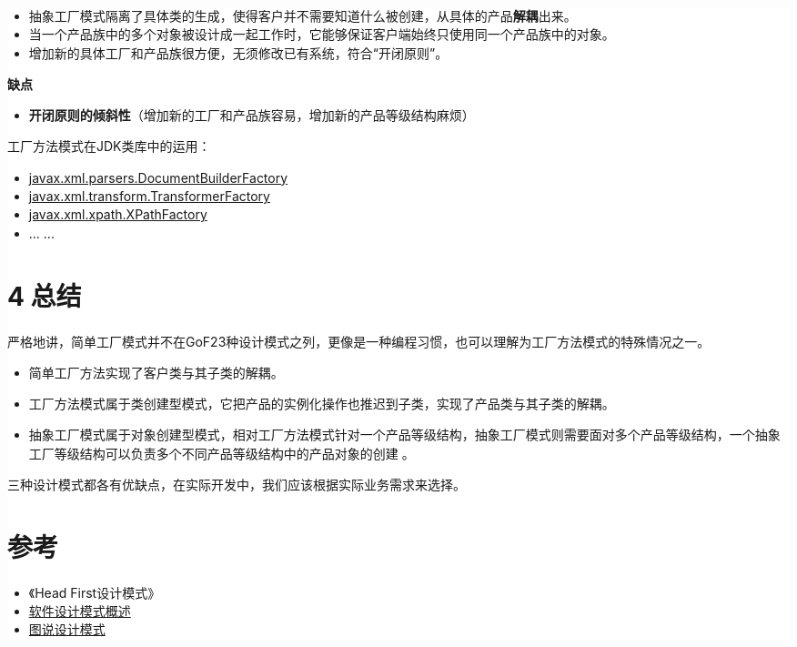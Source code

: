 - 抽象工厂模式隔离了具体类的生成，使得客户并不需要知道什么被创建，从具体的产品**解耦**出来。
- 当一个产品族中的多个对象被设计成一起工作时，它能够保证客户端始终只使用同一个产品族中的对象。
- 增加新的具体工厂和产品族很方便，无须修改已有系统，符合“开闭原则”。

**缺点**

* **开闭原则的倾斜性**（增加新的工厂和产品族容易，增加新的产品等级结构麻烦）

工厂方法模式在JDK类库中的运用：

- [javax.xml.parsers.DocumentBuilderFactory](http://docs.oracle.com/javase/8/docs/api/javax/xml/parsers/DocumentBuilderFactory.html)
- [javax.xml.transform.TransformerFactory](http://docs.oracle.com/javase/8/docs/api/javax/xml/transform/TransformerFactory.html#newInstance--)
- [javax.xml.xpath.XPathFactory](http://docs.oracle.com/javase/8/docs/api/javax/xml/xpath/XPathFactory.html#newInstance--)
- ... ...

# 4 总结

严格地讲，简单工厂模式并不在GoF23种设计模式之列，更像是一种编程习惯，也可以理解为工厂方法模式的特殊情况之一。

* 简单工厂方法实现了客户类与其子类的解耦。
* 工厂方法模式属于类创建型模式，它把产品的实例化操作也推迟到子类，实现了产品类与其子类的解耦。

* 抽象工厂模式属于对象创建型模式，相对工厂方法模式针对一个产品等级结构，抽象工厂模式则需要面对多个产品等级结构，一个抽象工厂等级结构可以负责多个不同产品等级结构中的产品对象的创建 。

三种设计模式都各有优缺点，在实际开发中，我们应该根据实际业务需求来选择。

# 参考

* 《Head First设计模式》
* [软件设计模式概述](http://c.biancheng.net/view/1317.html)
* [图说设计模式](https://design-patterns.readthedocs.io/zh_CN/latest/index.html#)
